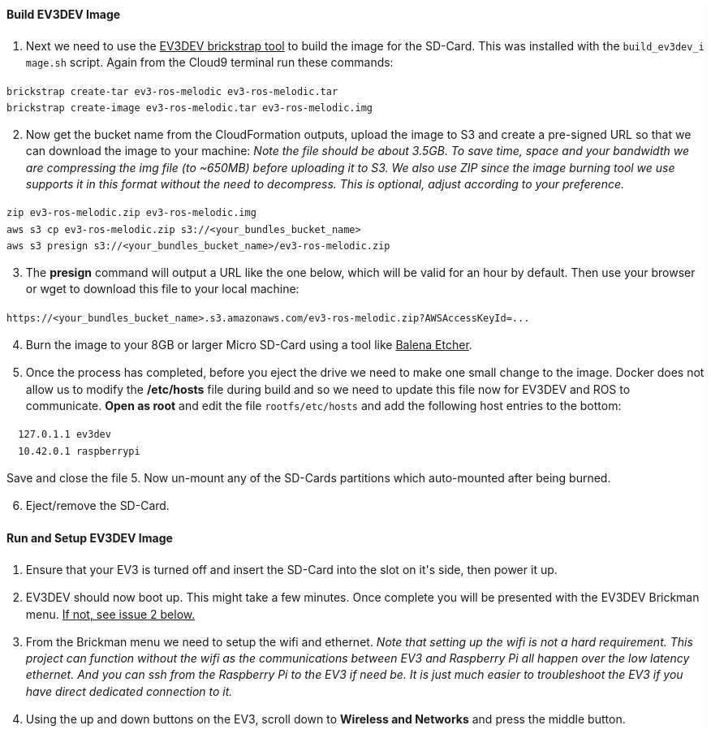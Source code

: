 #### Build EV3DEV Image
1. Next we need to use the [EV3DEV brickstrap tool][9b3ae94d] to build the image for the SD-Card. This was installed with the `build_ev3dev_image.sh` script. Again from the Cloud9 terminal run these commands:
```
brickstrap create-tar ev3-ros-melodic ev3-ros-melodic.tar
brickstrap create-image ev3-ros-melodic.tar ev3-ros-melodic.img
```

2. Now get the bucket name from the CloudFormation outputs, upload the image to S3 and create a pre-signed URL so that we can download the image to your machine:
  _Note the file should be about 3.5GB. To save time, space and your bandwidth we are compressing the img file (to ~650MB) before uploading it to S3. We also use ZIP since the image burning tool we use supports it in this format without the need to decompress. This is optional, adjust according to your preference._
```
zip ev3-ros-melodic.zip ev3-ros-melodic.img
aws s3 cp ev3-ros-melodic.zip s3://<your_bundles_bucket_name>
aws s3 presign s3://<your_bundles_bucket_name>/ev3-ros-melodic.zip
```

3. The **presign** command will output a URL like the one below, which will be valid for an hour by default. Then use your browser or wget to download this file to your local machine:
```
https://<your_bundles_bucket_name>.s3.amazonaws.com/ev3-ros-melodic.zip?AWSAccessKeyId=...
```

4. Burn the image to your 8GB or larger Micro SD-Card using a tool like [Balena Etcher][53179d5c].

5. Once the process has completed, before you eject the drive we need to make one small change to the image. Docker does not allow us to modify the **/etc/hosts** file during build and so we need to update this file now for EV3DEV and ROS to communicate. **Open as root** and edit the file `rootfs/etc/hosts` and add the following host entries to the bottom:
```
  127.0.1.1 ev3dev
  10.42.0.1 raspberrypi
```
Save and close the file
5. Now un-mount any of the SD-Cards partitions which auto-mounted after being burned.

6. Eject/remove the SD-Card.

#### Run and Setup EV3DEV Image
1. Ensure that your EV3 is turned off and insert the SD-Card into the slot on it's side, then power it up.

2. EV3DEV should now boot up. This might take a few minutes. Once complete you will be presented with the EV3DEV Brickman menu. [If not, see issue 2 below.](#Issues)

3. From the Brickman menu we need to setup the wifi and ethernet.
  _Note that setting up the wifi is not a hard requirement. This project can function without the wifi as the communications between EV3 and Raspberry Pi all happen over the low latency ethernet. And you can ssh from the Raspberry Pi to the EV3 if need be. It is just much easier to troubleshoot the EV3 if you have direct dedicated connection to it._

4. Using the up and down buttons on the EV3, scroll down to **Wireless and Networks** and press the middle button.


  [067e401b]: https://www.lego.com/en-us/product/lego-mindstorms-ev3-31313 "LEGO® Mindstorms® EV3 kit"
  [1705700a]: github.com "Lego Robot Demo CloudFormation Template"
  [9b3ae94d]: https://github.com/ev3dev/brickstrap "EV3DEV brickstrap tool"
  [d7c3aaef]: https://github.com/ev3dev/ev3dev/wiki/USB-Wi-Fi-Dongles "EV3DEV Supported wifi adapters"
  [b154578b]: https://www.raspberrypi.org/downloads/raspbian/ "Raspberry Pi images"
  [53179d5c]: https://www.balena.io/etcher/ "Balena Etcher - Image burning tool"
  [293682da]: https://www.ldraw.org/downloads-2/third-party-software.html "LDraw Library"
  [0719d3f1]: http://www.leocad.org/ "LEOCad"
  [9c985bf5]: http://bugeyedmonkeys.com/lic/ "WebLic"
  [e3980573]: https://developer.amazon.com/alexa/console/ask "Alexa Developer Portal"
  [f029998a]: https://github.com/NervanaSystems/coach "Reinforcement Learning Coach by Intel AI Lab"